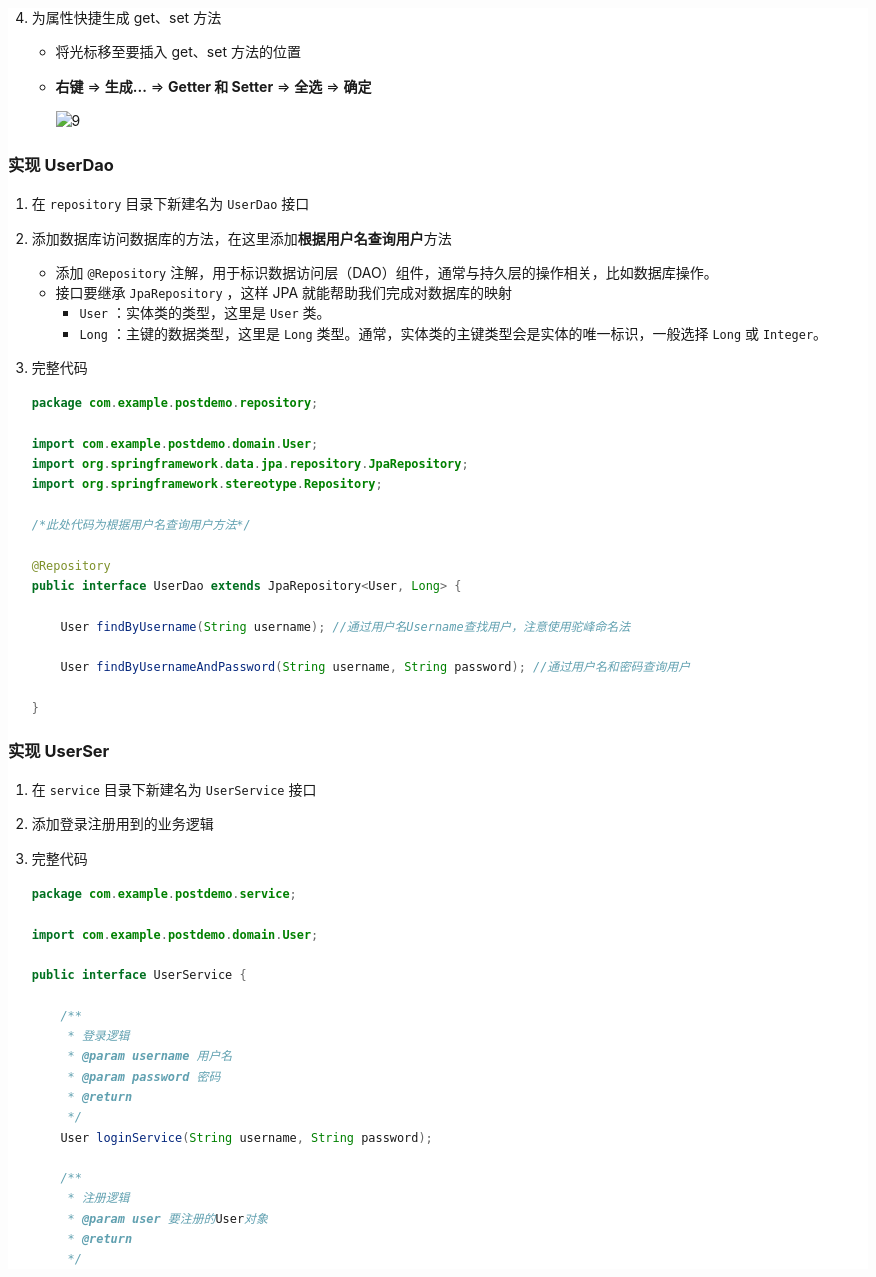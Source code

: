 4. 为属性快捷生成 get、set 方法

   - 将光标移至要插入 get、set 方法的位置

   - **右键** => **生成...** => **Getter 和 Setter** => **全选** => **确定**

     ![9](https://tuchuang.voooe.cn/images/2024/02/03/9.webp)

### 实现 UserDao

1. 在 `repository` 目录下新建名为 `UserDao` 接口

2. 添加数据库访问数据库的方法，在这里添加**根据用户名查询用户**方法

   - 添加 `@Repository` 注解，用于标识数据访问层（DAO）组件，通常与持久层的操作相关，比如数据库操作。
   - 接口要继承 `JpaRepository` ，这样 JPA 就能帮助我们完成对数据库的映射
     - `User` ：实体类的类型，这里是 `User` 类。
     - `Long` ：主键的数据类型，这里是 `Long` 类型。通常，实体类的主键类型会是实体的唯一标识，一般选择 `Long` 或 `Integer`。

3. 完整代码

   ```java
   package com.example.postdemo.repository;

   import com.example.postdemo.domain.User;
   import org.springframework.data.jpa.repository.JpaRepository;
   import org.springframework.stereotype.Repository;

   /*此处代码为根据用户名查询用户方法*/

   @Repository
   public interface UserDao extends JpaRepository<User, Long> {

       User findByUsername(String username); //通过用户名Username查找用户，注意使用驼峰命名法

       User findByUsernameAndPassword(String username, String password); //通过用户名和密码查询用户

   }
   ```

### 实现 UserSer

1. 在 `service` 目录下新建名为 `UserService` 接口

2. 添加登录注册用到的业务逻辑

3. 完整代码

   ```java
   package com.example.postdemo.service;

   import com.example.postdemo.domain.User;

   public interface UserService {

       /**
        * 登录逻辑
        * @param username 用户名
        * @param password 密码
        * @return
        */
       User loginService(String username, String password);

       /**
        * 注册逻辑
        * @param user 要注册的User对象
        * @return
        */
   ```